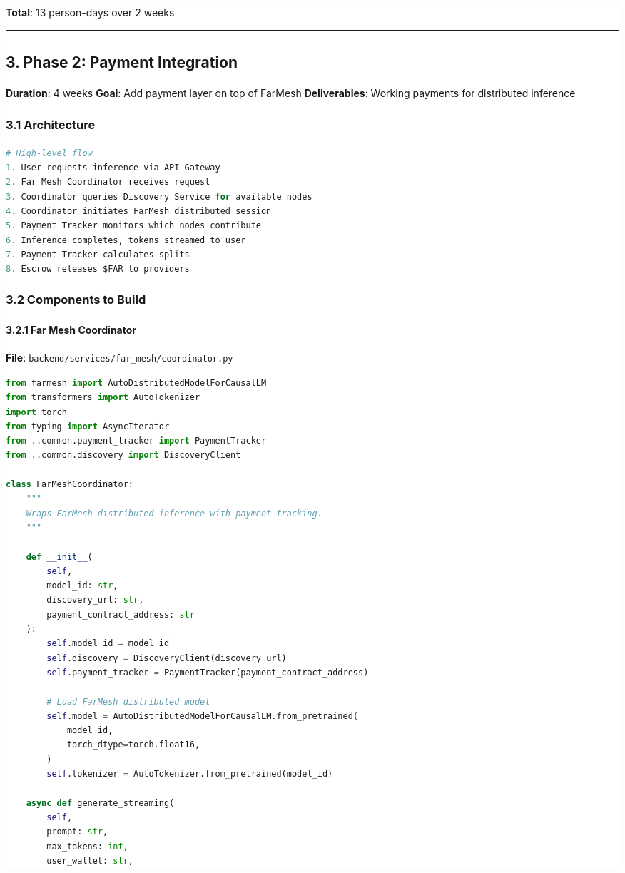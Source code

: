 **Total**: 13 person-days over 2 weeks

---

## 3. Phase 2: Payment Integration

**Duration**: 4 weeks
**Goal**: Add payment layer on top of FarMesh
**Deliverables**: Working payments for distributed inference

### 3.1 Architecture

```python
# High-level flow
1. User requests inference via API Gateway
2. Far Mesh Coordinator receives request
3. Coordinator queries Discovery Service for available nodes
4. Coordinator initiates FarMesh distributed session
5. Payment Tracker monitors which nodes contribute
6. Inference completes, tokens streamed to user
7. Payment Tracker calculates splits
8. Escrow releases $FAR to providers
```

### 3.2 Components to Build

#### 3.2.1 Far Mesh Coordinator

**File**: `backend/services/far_mesh/coordinator.py`

```python
from farmesh import AutoDistributedModelForCausalLM
from transformers import AutoTokenizer
import torch
from typing import AsyncIterator
from ..common.payment_tracker import PaymentTracker
from ..common.discovery import DiscoveryClient

class FarMeshCoordinator:
    """
    Wraps FarMesh distributed inference with payment tracking.
    """

    def __init__(
        self,
        model_id: str,
        discovery_url: str,
        payment_contract_address: str
    ):
        self.model_id = model_id
        self.discovery = DiscoveryClient(discovery_url)
        self.payment_tracker = PaymentTracker(payment_contract_address)

        # Load FarMesh distributed model
        self.model = AutoDistributedModelForCausalLM.from_pretrained(
            model_id,
            torch_dtype=torch.float16,
        )
        self.tokenizer = AutoTokenizer.from_pretrained(model_id)

    async def generate_streaming(
        self,
        prompt: str,
        max_tokens: int,
        user_wallet: str,
```